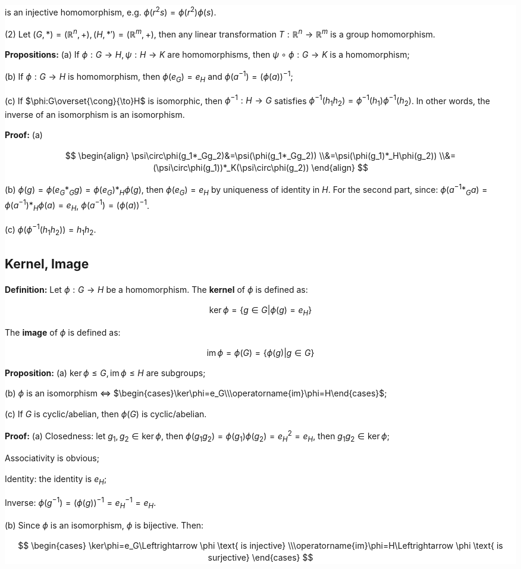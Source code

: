 is an injective homomorphism, e.g. $\phi(r^2s)=\phi(r^2)\phi(s)$.

(2) Let $(G,*)=(\mathbb{R}^n,+),(H,*')=(\mathbb{R}^m,+)$, then any linear transformation $T:\mathbb{R}^n\to\mathbb{R}^m$ is a group homomorphism.

**Propositions:** (a) If $\phi:G\to H,\psi:H\to K$ are homomorphisms, then $\psi\circ\phi:G\to K$ is a homomorphism;

(b) If $\phi:G\to H$ is homomorphism, then $\phi(e_G)=e_H$ and $\phi(a^{-1})=(\phi(a))^{-1}$;

(c) If $\phi:G\overset{\cong}{\to}H$ is isomorphic, then $\phi^{-1}:H\to G$ satisfies $\phi^{-1}(h_1h_2)=\phi^{-1}(h_1)\phi^{-1}(h_2)$. In other words, the inverse of an isomorphism is an isomorphism.

**Proof:** (a) 

$$
\begin{align}
\psi\circ\phi(g_1*_Gg_2)&=\psi(\phi(g_1*_Gg_2))
\\&=\psi(\phi(g_1)*_H\phi(g_2))
\\&=(\psi\circ\phi(g_1))*_K(\psi\circ\phi(g_2))
\end{align}
$$

(b) $\phi(g)=\phi(e_G*_Gg)=\phi(e_G)*_H\phi(g)$, then $\phi(e_G)=e_H$ by uniqueness of identity in $H$. For the second part, since: $\phi(a^{-1}*_Ga)=\phi(a^{-1})*_H\phi(a)=e_H$, $\phi(a^{-1})=(\phi(a))^{-1}$.

(c) $\phi(\phi^{-1}(h_1h_2))=h_1h_2$.

## Kernel, Image
**Definition:** Let $\phi:G\to H$ be a homomorphism. The **kernel** of $\phi$ is defined as:

$$\ker\phi=\left\{g\in G|\phi(g)=e_H\right\}$$

The **image** of $\phi$ is defined as:

$$\operatorname{im}\phi=\phi(G)=\left\{\phi(g)|g\in G\right\}$$

**Proposition:** (a) $\ker\phi\leq G,\operatorname{im}\phi\leq H$ are subgroups;

(b) $\phi$ is an isomorphism $\Leftrightarrow$ $\begin{cases}\ker\phi=e_G\\\operatorname{im}\phi=H\end{cases}$;

(c) If $G$ is cyclic/abelian, then $\phi(G)$ is cyclic/abelian.

**Proof:** (a) Closedness: let $g_1,g_2\in\ker\phi$, then $\phi(g_1g_2)=\phi(g_1)\phi(g_2)=e_H^2=e_H$, then $g_1g_2\in\ker\phi$;

Associativity is obvious;

Identity: the identity is $e_H$;

Inverse: $\phi(g^{-1})=(\phi(g))^{-1}=e_H^{-1}=e_H$.

(b) Since $\phi$ is an isomorphism, $\phi$ is bijective. Then:

$$
\begin{cases}
\ker\phi=e_G\Leftrightarrow \phi \text{ is injective}
\\\operatorname{im}\phi=H\Leftrightarrow \phi \text{ is surjective}
\end{cases}
$$
